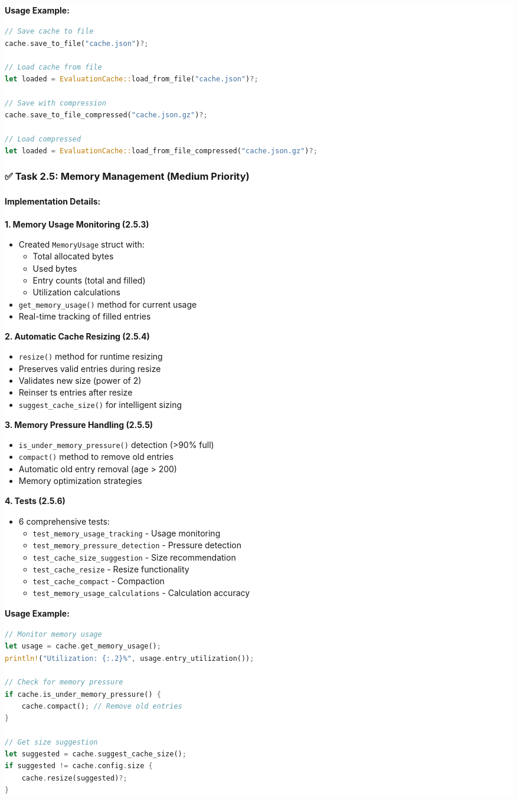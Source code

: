 **Usage Example:**
```rust
// Save cache to file
cache.save_to_file("cache.json")?;

// Load cache from file
let loaded = EvaluationCache::load_from_file("cache.json")?;

// Save with compression
cache.save_to_file_compressed("cache.json.gz")?;

// Load compressed
let loaded = EvaluationCache::load_from_file_compressed("cache.json.gz")?;
```

### ✅ Task 2.5: Memory Management (Medium Priority)

#### Implementation Details:

**1. Memory Usage Monitoring (2.5.3)**
- Created `MemoryUsage` struct with:
  - Total allocated bytes
  - Used bytes
  - Entry counts (total and filled)
  - Utilization calculations
- `get_memory_usage()` method for current usage
- Real-time tracking of filled entries

**2. Automatic Cache Resizing (2.5.4)**
- `resize()` method for runtime resizing
- Preserves valid entries during resize
- Validates new size (power of 2)
- Reinser ts entries after resize
- `suggest_cache_size()` for intelligent sizing

**3. Memory Pressure Handling (2.5.5)**
- `is_under_memory_pressure()` detection (>90% full)
- `compact()` method to remove old entries
- Automatic old entry removal (age > 200)
- Memory optimization strategies

**4. Tests (2.5.6)**
- 6 comprehensive tests:
  - `test_memory_usage_tracking` - Usage monitoring
  - `test_memory_pressure_detection` - Pressure detection
  - `test_cache_size_suggestion` - Size recommendation
  - `test_cache_resize` - Resize functionality
  - `test_cache_compact` - Compaction
  - `test_memory_usage_calculations` - Calculation accuracy

**Usage Example:**
```rust
// Monitor memory usage
let usage = cache.get_memory_usage();
println!("Utilization: {:.2}%", usage.entry_utilization());

// Check for memory pressure
if cache.is_under_memory_pressure() {
    cache.compact(); // Remove old entries
}

// Get size suggestion
let suggested = cache.suggest_cache_size();
if suggested != cache.config.size {
    cache.resize(suggested)?;
}
```